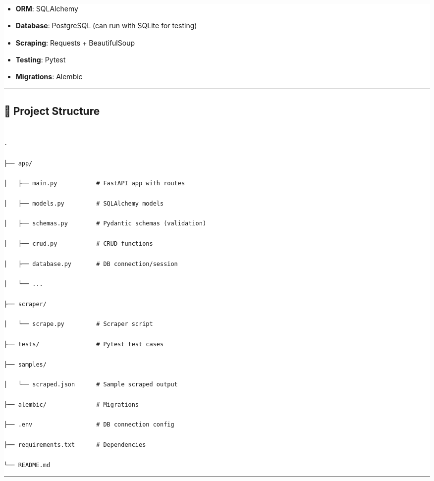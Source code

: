 * **ORM**: SQLAlchemy

* **Database**: PostgreSQL (can run with SQLite for testing)

* **Scraping**: Requests + BeautifulSoup

* **Testing**: Pytest

* **Migrations**: Alembic

---

## 📂 Project Structure

```

.

├── app/

│   ├── main.py           # FastAPI app with routes

│   ├── models.py         # SQLAlchemy models

│   ├── schemas.py        # Pydantic schemas (validation)

│   ├── crud.py           # CRUD functions

│   ├── database.py       # DB connection/session

│   └── ...

├── scraper/

│   └── scrape.py         # Scraper script

├── tests/                # Pytest test cases

├── samples/

│   └── scraped.json      # Sample scraped output

├── alembic/              # Migrations

├── .env                  # DB connection config

├── requirements.txt      # Dependencies

└── README.md

```

---
